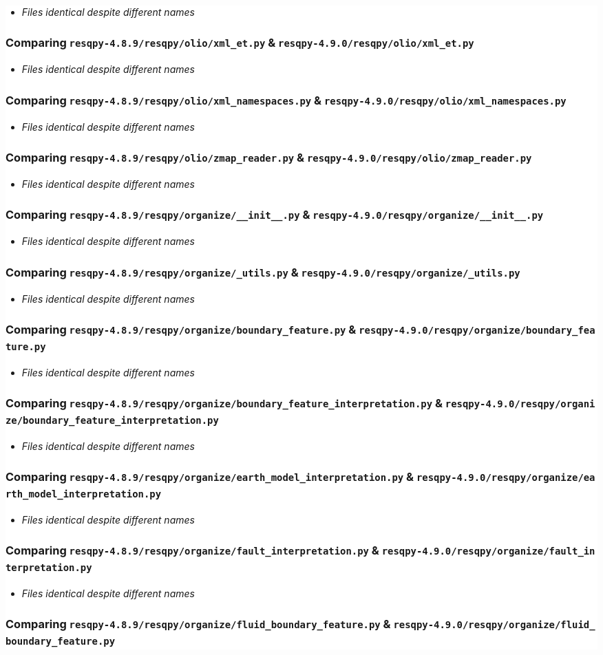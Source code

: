  * *Files identical despite different names*

### Comparing `resqpy-4.8.9/resqpy/olio/xml_et.py` & `resqpy-4.9.0/resqpy/olio/xml_et.py`

 * *Files identical despite different names*

### Comparing `resqpy-4.8.9/resqpy/olio/xml_namespaces.py` & `resqpy-4.9.0/resqpy/olio/xml_namespaces.py`

 * *Files identical despite different names*

### Comparing `resqpy-4.8.9/resqpy/olio/zmap_reader.py` & `resqpy-4.9.0/resqpy/olio/zmap_reader.py`

 * *Files identical despite different names*

### Comparing `resqpy-4.8.9/resqpy/organize/__init__.py` & `resqpy-4.9.0/resqpy/organize/__init__.py`

 * *Files identical despite different names*

### Comparing `resqpy-4.8.9/resqpy/organize/_utils.py` & `resqpy-4.9.0/resqpy/organize/_utils.py`

 * *Files identical despite different names*

### Comparing `resqpy-4.8.9/resqpy/organize/boundary_feature.py` & `resqpy-4.9.0/resqpy/organize/boundary_feature.py`

 * *Files identical despite different names*

### Comparing `resqpy-4.8.9/resqpy/organize/boundary_feature_interpretation.py` & `resqpy-4.9.0/resqpy/organize/boundary_feature_interpretation.py`

 * *Files identical despite different names*

### Comparing `resqpy-4.8.9/resqpy/organize/earth_model_interpretation.py` & `resqpy-4.9.0/resqpy/organize/earth_model_interpretation.py`

 * *Files identical despite different names*

### Comparing `resqpy-4.8.9/resqpy/organize/fault_interpretation.py` & `resqpy-4.9.0/resqpy/organize/fault_interpretation.py`

 * *Files identical despite different names*

### Comparing `resqpy-4.8.9/resqpy/organize/fluid_boundary_feature.py` & `resqpy-4.9.0/resqpy/organize/fluid_boundary_feature.py`

